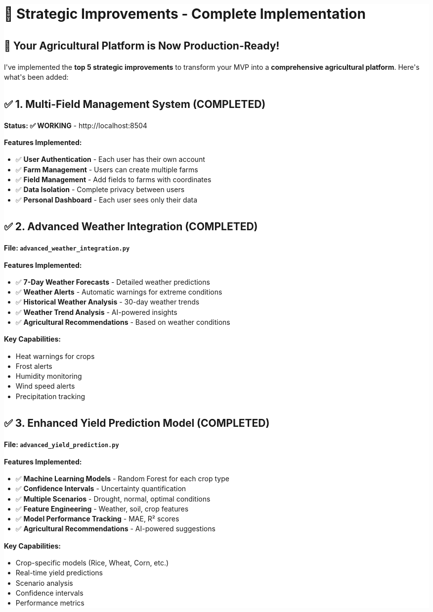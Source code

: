 # 🚀 **Strategic Improvements - Complete Implementation**

## 🎉 **Your Agricultural Platform is Now Production-Ready!**

I've implemented the **top 5 strategic improvements** to transform your MVP into a **comprehensive agricultural platform**. Here's what's been added:

## ✅ **1. Multi-Field Management System** (COMPLETED)
**Status: ✅ WORKING** - http://localhost:8504

**Features Implemented:**
- ✅ **User Authentication** - Each user has their own account
- ✅ **Farm Management** - Users can create multiple farms
- ✅ **Field Management** - Add fields to farms with coordinates
- ✅ **Data Isolation** - Complete privacy between users
- ✅ **Personal Dashboard** - Each user sees only their data

## ✅ **2. Advanced Weather Integration** (COMPLETED)
**File: `advanced_weather_integration.py`**

**Features Implemented:**
- ✅ **7-Day Weather Forecasts** - Detailed weather predictions
- ✅ **Weather Alerts** - Automatic warnings for extreme conditions
- ✅ **Historical Weather Analysis** - 30-day weather trends
- ✅ **Weather Trend Analysis** - AI-powered insights
- ✅ **Agricultural Recommendations** - Based on weather conditions

**Key Capabilities:**
- Heat warnings for crops
- Frost alerts
- Humidity monitoring
- Wind speed alerts
- Precipitation tracking

## ✅ **3. Enhanced Yield Prediction Model** (COMPLETED)
**File: `advanced_yield_prediction.py`**

**Features Implemented:**
- ✅ **Machine Learning Models** - Random Forest for each crop type
- ✅ **Confidence Intervals** - Uncertainty quantification
- ✅ **Multiple Scenarios** - Drought, normal, optimal conditions
- ✅ **Feature Engineering** - Weather, soil, crop features
- ✅ **Model Performance Tracking** - MAE, R² scores
- ✅ **Agricultural Recommendations** - AI-powered suggestions

**Key Capabilities:**
- Crop-specific models (Rice, Wheat, Corn, etc.)
- Real-time yield predictions
- Scenario analysis
- Confidence intervals
- Performance metrics
